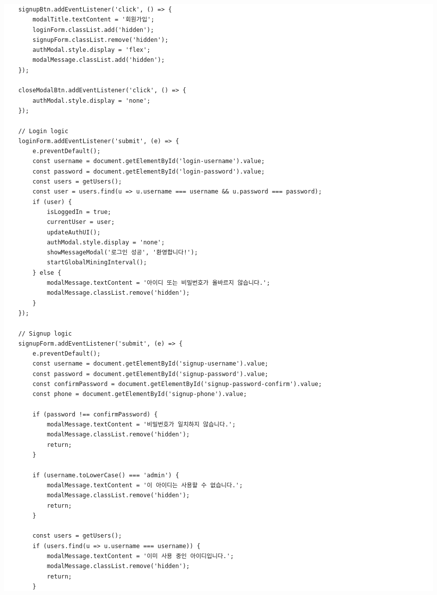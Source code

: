         signupBtn.addEventListener('click', () => {
            modalTitle.textContent = '회원가입';
            loginForm.classList.add('hidden');
            signupForm.classList.remove('hidden');
            authModal.style.display = 'flex';
            modalMessage.classList.add('hidden');
        });

        closeModalBtn.addEventListener('click', () => {
            authModal.style.display = 'none';
        });

        // Login logic
        loginForm.addEventListener('submit', (e) => {
            e.preventDefault();
            const username = document.getElementById('login-username').value;
            const password = document.getElementById('login-password').value;
            const users = getUsers();
            const user = users.find(u => u.username === username && u.password === password);
            if (user) {
                isLoggedIn = true;
                currentUser = user;
                updateAuthUI();
                authModal.style.display = 'none';
                showMessageModal('로그인 성공', '환영합니다!');
                startGlobalMiningInterval();
            } else {
                modalMessage.textContent = '아이디 또는 비밀번호가 올바르지 않습니다.';
                modalMessage.classList.remove('hidden');
            }
        });

        // Signup logic
        signupForm.addEventListener('submit', (e) => {
            e.preventDefault();
            const username = document.getElementById('signup-username').value;
            const password = document.getElementById('signup-password').value;
            const confirmPassword = document.getElementById('signup-password-confirm').value;
            const phone = document.getElementById('signup-phone').value;
            
            if (password !== confirmPassword) {
                modalMessage.textContent = '비밀번호가 일치하지 않습니다.';
                modalMessage.classList.remove('hidden');
                return;
            }

            if (username.toLowerCase() === 'admin') {
                modalMessage.textContent = '이 아이디는 사용할 수 없습니다.';
                modalMessage.classList.remove('hidden');
                return;
            }

            const users = getUsers();
            if (users.find(u => u.username === username)) {
                modalMessage.textContent = '이미 사용 중인 아이디입니다.';
                modalMessage.classList.remove('hidden');
                return;
            }
            